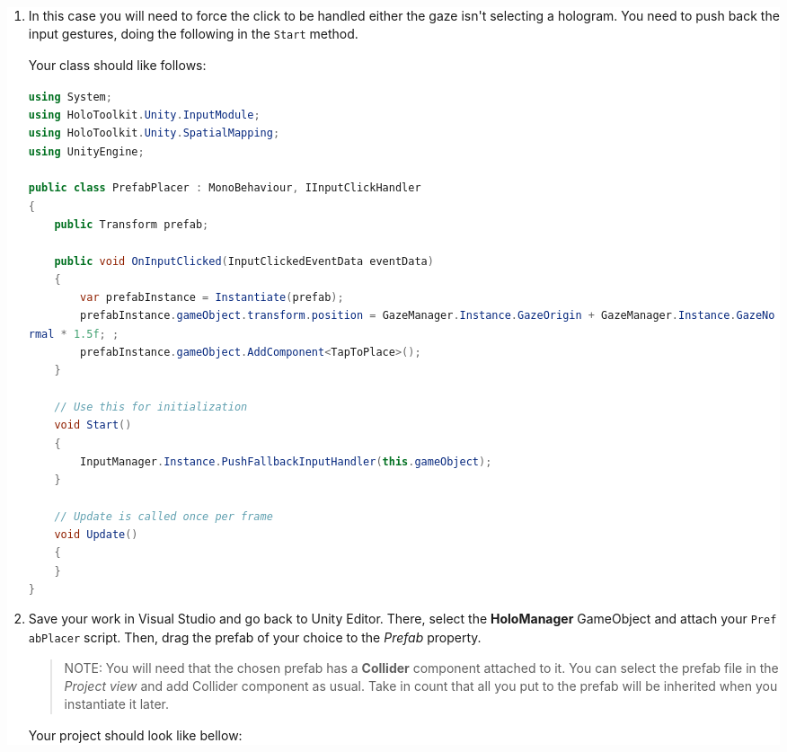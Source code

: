 1. In this case you will need to force the click to be handled either the gaze isn't selecting a hologram. You need to push back the input gestures, doing the following in the `Start` method.

    Your class should like follows:

    ``` csharp
    using System;
    using HoloToolkit.Unity.InputModule;
    using HoloToolkit.Unity.SpatialMapping;
    using UnityEngine;

    public class PrefabPlacer : MonoBehaviour, IInputClickHandler
    {
        public Transform prefab;

        public void OnInputClicked(InputClickedEventData eventData)
        {
            var prefabInstance = Instantiate(prefab);
            prefabInstance.gameObject.transform.position = GazeManager.Instance.GazeOrigin + GazeManager.Instance.GazeNormal * 1.5f; ;
            prefabInstance.gameObject.AddComponent<TapToPlace>();
        }

        // Use this for initialization
        void Start()
        {
            InputManager.Instance.PushFallbackInputHandler(this.gameObject);
        }

        // Update is called once per frame
        void Update()
        {
        }
    }
    ```

1. Save your work in Visual Studio and go back to Unity Editor. There, select the **HoloManager** GameObject and attach your `PrefabPlacer` script. Then, drag the prefab of your choice to the _Prefab_ property.

    > NOTE: You will need that the chosen prefab has a **Collider** component attached to it. You can select the prefab file in the _Project view_ and add Collider component as usual. Take in count that all you put to the prefab will be inherited when you instantiate it later.

    Your project should look like bellow:
